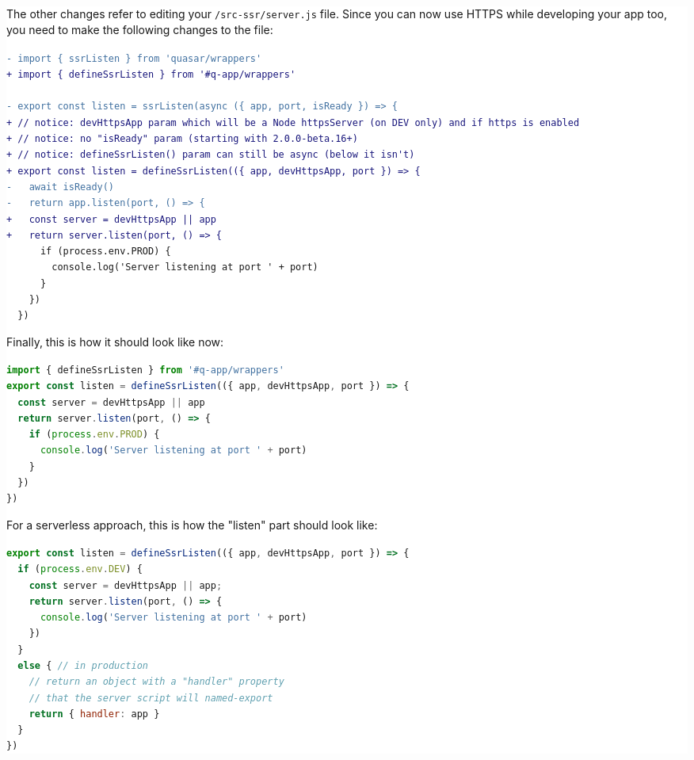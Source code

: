 The other changes refer to editing your `/src-ssr/server.js` file. Since you can now use HTTPS while developing your app too, you need to make the following changes to the file:

```diff /src-ssr/server.js > listen
- import { ssrListen } from 'quasar/wrappers'
+ import { defineSsrListen } from '#q-app/wrappers'

- export const listen = ssrListen(async ({ app, port, isReady }) => {
+ // notice: devHttpsApp param which will be a Node httpsServer (on DEV only) and if https is enabled
+ // notice: no "isReady" param (starting with 2.0.0-beta.16+)
+ // notice: defineSsrListen() param can still be async (below it isn't)
+ export const listen = defineSsrListen(({ app, devHttpsApp, port }) => {
-   await isReady()
-   return app.listen(port, () => {
+   const server = devHttpsApp || app
+   return server.listen(port, () => {
      if (process.env.PROD) {
        console.log('Server listening at port ' + port)
      }
    })
  })
```

Finally, this is how it should look like now:

```js /src-ssr/server.js > listen
import { defineSsrListen } from '#q-app/wrappers'
export const listen = defineSsrListen(({ app, devHttpsApp, port }) => {
  const server = devHttpsApp || app
  return server.listen(port, () => {
    if (process.env.PROD) {
      console.log('Server listening at port ' + port)
    }
  })
})
```

For a serverless approach, this is how the "listen" part should look like:

```js /src-ssr/server.js > listen
export const listen = defineSsrListen(({ app, devHttpsApp, port }) => {
  if (process.env.DEV) {
    const server = devHttpsApp || app;
    return server.listen(port, () => {
      console.log('Server listening at port ' + port)
    })
  }
  else { // in production
    // return an object with a "handler" property
    // that the server script will named-export
    return { handler: app }
  }
})
```
